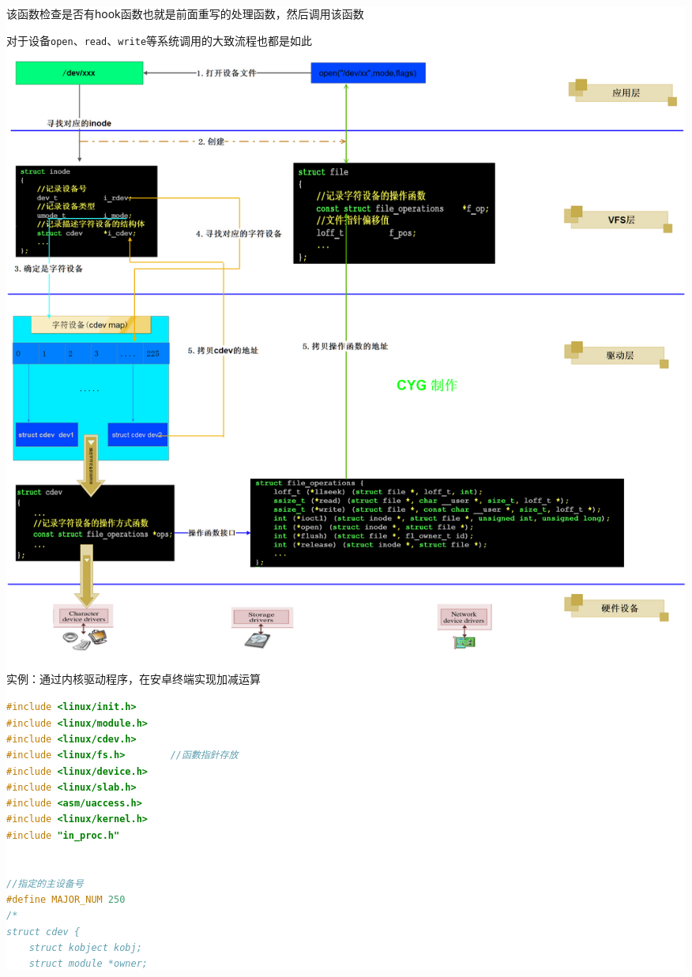 该函数检查是否有hook函数也就是前面重写的处理函数，然后调用该函数

对于设备`open`、`read`、`write`等系统调用的大致流程也都是如此

![](kernel_pwn.assets/3045403722-5f3e0eee99743.png)



实例：通过内核驱动程序，在安卓终端实现加减运算 

```c
#include <linux/init.h>
#include <linux/module.h>
#include <linux/cdev.h>
#include <linux/fs.h>        //函數指針存放
#include <linux/device.h>
#include <linux/slab.h>
#include <asm/uaccess.h>
#include <linux/kernel.h>
#include "in_proc.h"


//指定的主设备号
#define MAJOR_NUM 250
/*
struct cdev {
    struct kobject kobj;
    struct module *owner;
```